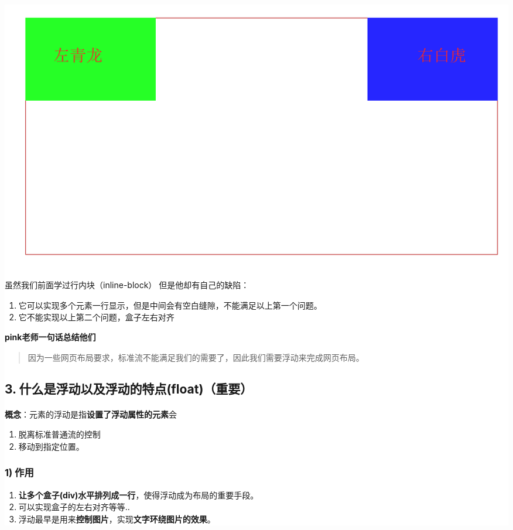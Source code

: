 <img src="media/float1.png" >

虽然我们前面学过行内块（inline-block） 但是他却有自己的缺陷：

1. 它可以实现多个元素一行显示，但是中间会有空白缝隙，不能满足以上第一个问题。
2. 它不能实现以上第二个问题，盒子左右对齐 

**pink老师一句话总结他们**

> 因为一些网页布局要求，标准流不能满足我们的需要了，因此我们需要浮动来完成网页布局。

## 3.  什么是浮动以及浮动的特点(float)（重要）

**概念**：元素的浮动是指**设置了浮动属性的元素**会

1. 脱离标准普通流的控制
2. 移动到指定位置。

### 1) 作用

1. **让多个盒子(div)水平排列成一行**，使得浮动成为布局的重要手段。
2. 可以实现盒子的左右对齐等等..
3. 浮动最早是用来**控制图片**，实现**文字环绕图片的效果**。
